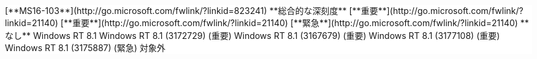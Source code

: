 </td>
<td style="border:1px solid black;">
[**MS16-103**](http://go.microsoft.com/fwlink/?linkid=823241)

</td>
</tr>
<tr>
<td style="border:1px solid black;">
**総合的な深刻度**

</td>
<td style="border:1px solid black;">
[**重要**](http://go.microsoft.com/fwlink/?linkid=21140)

</td>
<td style="border:1px solid black;">
[**重要**](http://go.microsoft.com/fwlink/?linkid=21140)

</td>
<td style="border:1px solid black;">
[**緊急**](http://go.microsoft.com/fwlink/?linkid=21140)

</td>
<td style="border:1px solid black;">
**なし**

</td>
</tr>
<tr>
<td style="border:1px solid black;">
Windows RT 8.1

</td>
<td style="border:1px solid black;">
Windows RT 8.1  
(3172729)  
(重要)

</td>
<td style="border:1px solid black;">
Windows RT 8.1  
(3167679)  
(重要)  
Windows RT 8.1  
(3177108)  
(重要)

</td>
<td style="border:1px solid black;">
Windows RT 8.1  
(3175887)  
(緊急)

</td>
<td style="border:1px solid black;">
対象外
